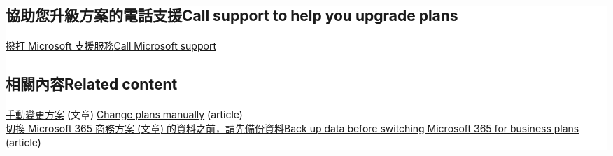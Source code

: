 ## <a name="call-support-to-help-you-upgrade-plans"></a><span data-ttu-id="c3bba-215">協助您升級方案的電話支援</span><span class="sxs-lookup"><span data-stu-id="c3bba-215">Call support to help you upgrade plans</span></span>

[<span data-ttu-id="c3bba-216">撥打 Microsoft 支援服務</span><span class="sxs-lookup"><span data-stu-id="c3bba-216">Call Microsoft support</span></span>](../../business-video/get-help-support.md)

## <a name="related-content"></a><span data-ttu-id="c3bba-217">相關內容</span><span class="sxs-lookup"><span data-stu-id="c3bba-217">Related content</span></span>

<span data-ttu-id="c3bba-218">[手動變更方案](change-plans-manually.md) (文章) </span><span class="sxs-lookup"><span data-stu-id="c3bba-218">[Change plans manually](change-plans-manually.md) (article)</span></span>\
<span data-ttu-id="c3bba-219">[切換 Microsoft 365 商務方案 (文章) 的資料之前，請先備份資料](back-up-data-before-switching-plans.md)</span><span class="sxs-lookup"><span data-stu-id="c3bba-219">[Back up data before switching Microsoft 365 for business plans](back-up-data-before-switching-plans.md) (article)</span></span>
